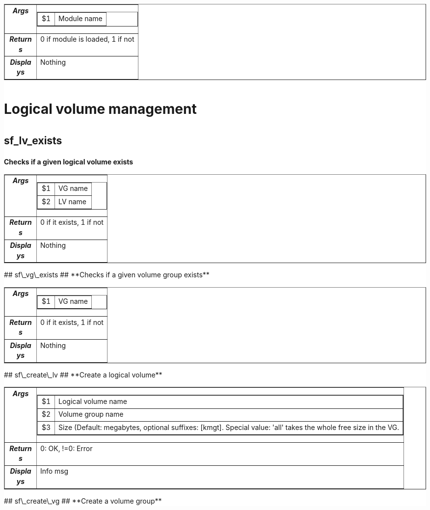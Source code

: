 <table border=1 cellpadding=5 style="border-collapse: collapse;" width=100%>
<tr><td align=center width=50><b><i>Args</i></b></td><td style="padding: 0;"><table border=1 cellpadding=5 style="border-collapse: collapse;" width=100%><tr><td width=20 align=center>$1</td><td>Module name</td></tr>
</table></td></tr>
<tr><td align=center width=50><b><i>Returns</i></b></td><td>0 if module is loaded, 1 if not</td></tr>
<tr><td align=center width=50><b><i>Displays</i></b></td><td>Nothing</td></tr>
</table>

# Logical volume management #
## sf\_lv\_exists ##
**Checks if a given logical volume exists**



<table border=1 cellpadding=5 style="border-collapse: collapse;" width=100%>
<tr><td align=center width=50><b><i>Args</i></b></td><td style="padding: 0;"><table border=1 cellpadding=5 style="border-collapse: collapse;" width=100%><tr><td width=20 align=center>$1</td><td>VG name</td></tr>
<tr><td width=20 align=center>$2</td><td>LV name</td></tr>
</table></td></tr>
<tr><td align=center width=50><b><i>Returns</i></b></td><td>0 if it exists, 1 if not</td></tr>
<tr><td align=center width=50><b><i>Displays</i></b></td><td>Nothing</td></tr>
</table>
## sf\_vg\_exists ##
**Checks if a given volume group exists**



<table border=1 cellpadding=5 style="border-collapse: collapse;" width=100%>
<tr><td align=center width=50><b><i>Args</i></b></td><td style="padding: 0;"><table border=1 cellpadding=5 style="border-collapse: collapse;" width=100%><tr><td width=20 align=center>$1</td><td>VG name</td></tr>
</table></td></tr>
<tr><td align=center width=50><b><i>Returns</i></b></td><td>0 if it exists, 1 if not</td></tr>
<tr><td align=center width=50><b><i>Displays</i></b></td><td>Nothing</td></tr>
</table>
## sf\_create\_lv ##
**Create a logical volume**



<table border=1 cellpadding=5 style="border-collapse: collapse;" width=100%>
<tr><td align=center width=50><b><i>Args</i></b></td><td style="padding: 0;"><table border=1 cellpadding=5 style="border-collapse: collapse;" width=100%><tr><td width=20 align=center>$1</td><td>Logical volume name</td></tr>
<tr><td width=20 align=center>$2</td><td>Volume group name</td></tr>
<tr><td width=20 align=center>$3</td><td>Size (Default: megabytes, optional suffixes: [kmgt]. Special value: 'all' takes the whole free size in the VG.</td></tr>
</table></td></tr>
<tr><td align=center width=50><b><i>Returns</i></b></td><td>0: OK, !=0: Error</td></tr>
<tr><td align=center width=50><b><i>Displays</i></b></td><td>Info msg</td></tr>
</table>
## sf\_create\_vg ##
**Create a volume group**
